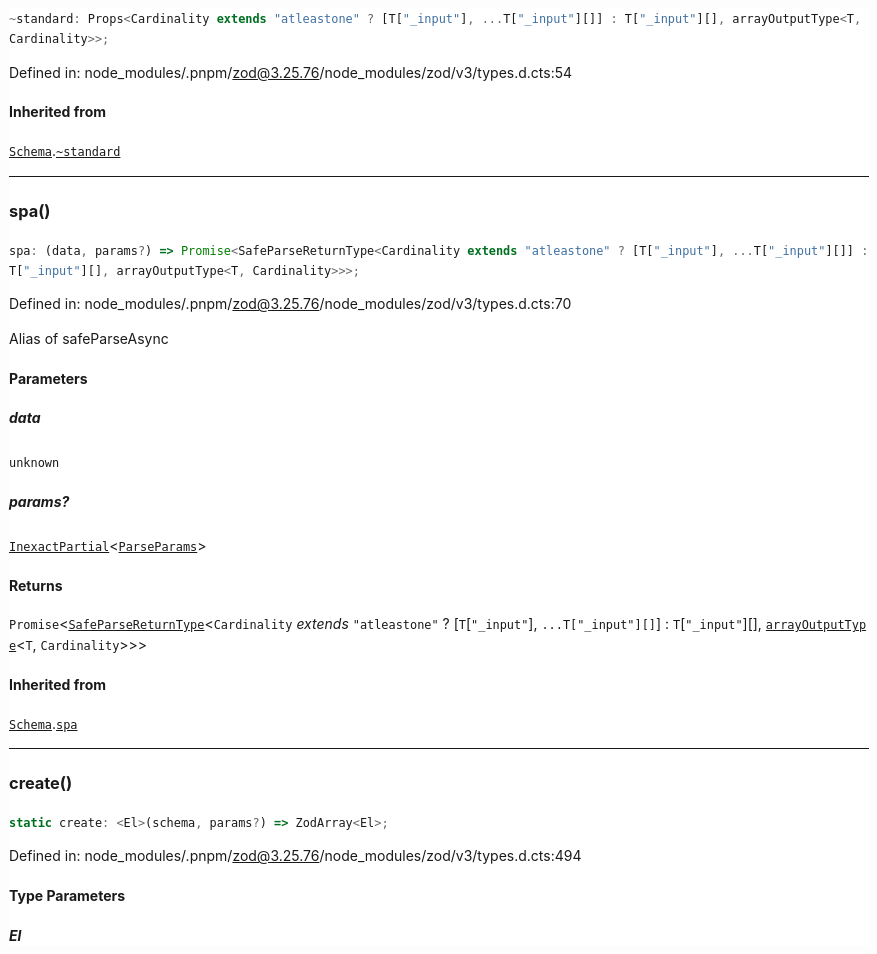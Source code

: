 ```ts
~standard: Props<Cardinality extends "atleastone" ? [T["_input"], ...T["_input"][]] : T["_input"][], arrayOutputType<T, Cardinality>>;
```

Defined in: node\_modules/.pnpm/zod@3.25.76/node\_modules/zod/v3/types.d.cts:54

#### Inherited from

[`Schema`](Schema.md).[`~standard`](Schema.md#standard)

***

### spa()

```ts
spa: (data, params?) => Promise<SafeParseReturnType<Cardinality extends "atleastone" ? [T["_input"], ...T["_input"][]] : T["_input"][], arrayOutputType<T, Cardinality>>>;
```

Defined in: node\_modules/.pnpm/zod@3.25.76/node\_modules/zod/v3/types.d.cts:70

Alias of safeParseAsync

#### Parameters

##### data

`unknown`

##### params?

[`InexactPartial`](../namespaces/util/type-aliases/InexactPartial.md)&lt;[`ParseParams`](../type-aliases/ParseParams.md)&gt;

#### Returns

`Promise`&lt;[`SafeParseReturnType`](../type-aliases/SafeParseReturnType.md)&lt;`Cardinality` *extends* `"atleastone"` ? \[`T`\[`"_input"`\], `...T["_input"][]`\] : `T`\[`"_input"`\][], [`arrayOutputType`](../type-aliases/arrayOutputType.md)&lt;`T`, `Cardinality`&gt;&gt;&gt;

#### Inherited from

[`Schema`](Schema.md).[`spa`](Schema.md#spa)

***

### create()

```ts
static create: <El>(schema, params?) => ZodArray<El>;
```

Defined in: node\_modules/.pnpm/zod@3.25.76/node\_modules/zod/v3/types.d.cts:494

#### Type Parameters

##### El
